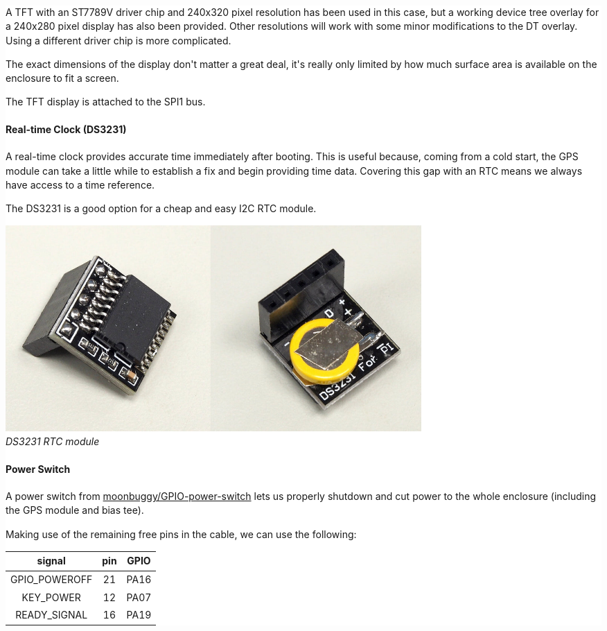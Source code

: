 A TFT with an ST7789V driver chip and 240x320 pixel resolution has been used in
this case, but a working device tree overlay for a 240x280 pixel display has
also been provided. Other resolutions will work with some minor modifications to
the DT overlay. Using a different driver chip is more complicated.

The exact dimensions of the display don't matter a great deal, it's really only
limited by how much surface area is available on the enclosure to fit a screen.

The TFT display is attached to the SPI1 bus.

#### Real-time Clock (DS3231)
A real-time clock provides accurate time immediately after booting. This is
useful because, coming from a cold start, the GPS module can take a little while
to establish a fix and begin providing time data. Covering this gap with an RTC
means we always have access to a time reference.

The DS3231 is a good option for a cheap and easy I2C RTC module.

<p><a href="images/module-DS3231.jpg">
  <img src="images/module-DS3231.jpg" width="600">
</a><br/>
<em>DS3231 RTC module</em></p>

#### Power Switch
A power switch from [moonbuggy/GPIO-power-switch][moonbuggy/GPIO-power-switch]
lets us properly shutdown and cut power to the whole enclosure (including the GPS
module and bias tee).

Making use of the remaining free pins in the cable, we can use the following:

|    signal     | pin | GPIO |
|:-------------:|:---:|:----:|
| GPIO_POWEROFF | 21  | PA16 |
| KEY_POWER     | 12  | PA07 |
| READY_SIGNAL  | 16  | PA19 |


[moonbuggy/fbgpsclock]: https://github.com/moonbuggy/fbgpsclock
[moonbuggy/sbc-os-images]: https://github.com/moonbuggy/sbc-os-images
[moonbuggy/GPIO-power-switch]: https://github.com/moonbuggy/GPIO-power-switch